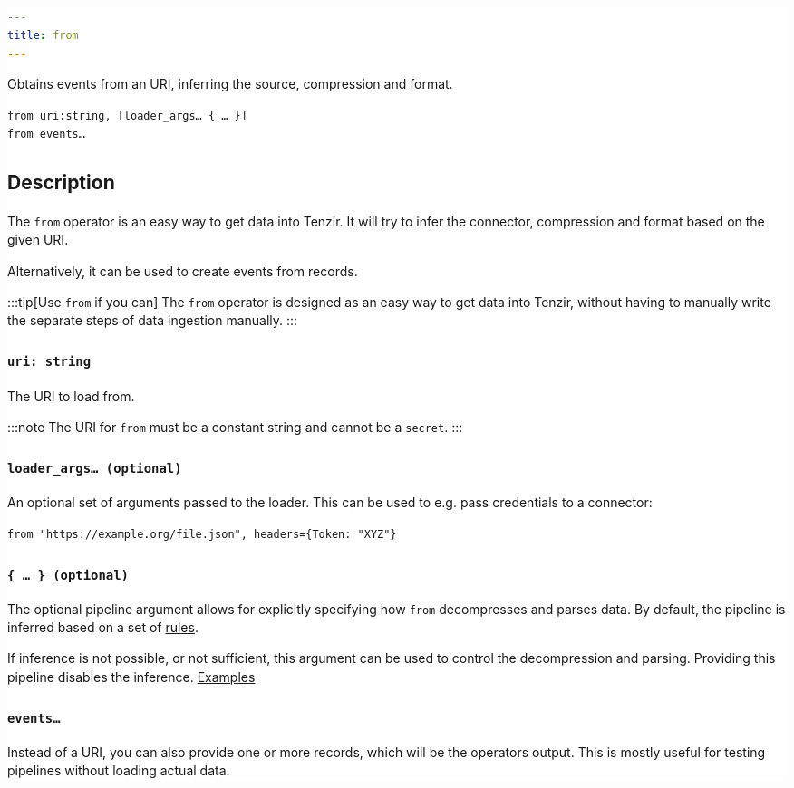 ```yaml
---
title: from
---
```


Obtains events from an URI, inferring the source, compression and format.

```tql
from uri:string, [loader_args… { … }]
from events…
```

## Description

The `from` operator is an easy way to get data into Tenzir.
It will try to infer the connector, compression and format based on the given URI.

Alternatively, it can be used to create events from records.

:::tip[Use `from` if you can]
The `from` operator is designed as an easy way to get data into Tenzir,
without having to manually write the separate steps of data ingestion manually.
:::

### `uri: string`

The URI to load from.

:::note
The URI for `from` must be a constant string and cannot be a `secret`.
:::

### `loader_args… (optional)`

An optional set of arguments passed to the loader.
This can be used to e.g. pass credentials to a connector:

```tql
from "https://example.org/file.json", headers={Token: "XYZ"}
```

### `{ … } (optional)`

The optional pipeline argument allows for explicitly specifying how `from`
decompresses and parses data. By default, the pipeline is inferred based on a set
of [rules](#explanation).

If inference is not possible, or not sufficient, this argument can be used to
control the decompression and parsing. Providing this pipeline disables the
inference. [Examples](#load-a-file-with-parser-arguments)

### `events…`

Instead of a URI, you can also provide one or more records, which will be
the operators output. This is mostly useful for testing pipelines without loading
actual data.
